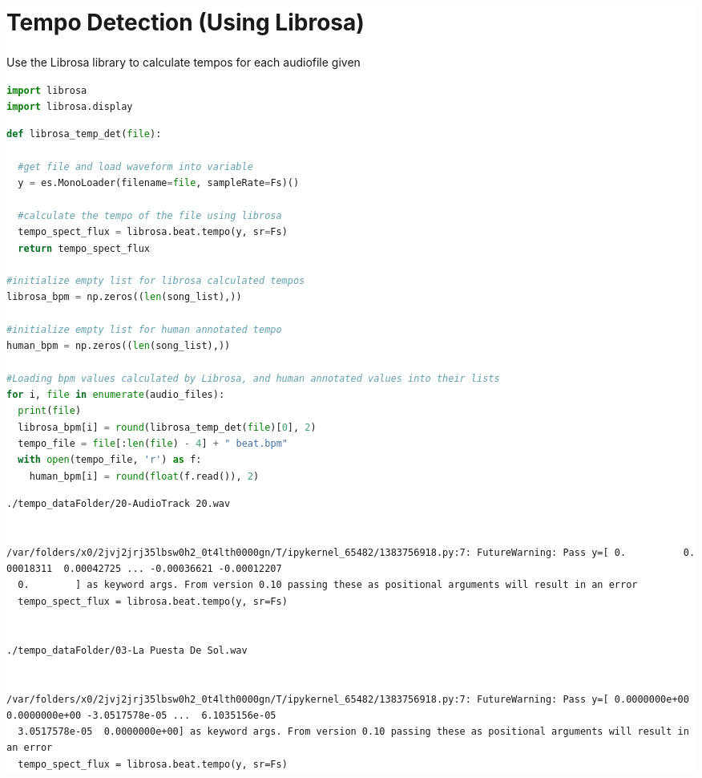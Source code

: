 
# Tempo Detection (Using Librosa)

Use the Librosa library to calculate tempos for each audiofile given


```python
import librosa
import librosa.display
```


```python
def librosa_temp_det(file):

  #get file and load waveform into variable
  y = es.MonoLoader(filename=file, sampleRate=Fs)()

  #calculate the tempo of the file using librosa
  tempo_spect_flux = librosa.beat.tempo(y, sr=Fs)
  return tempo_spect_flux

#initialize empty list for librosa calculated tempos
librosa_bpm = np.zeros((len(song_list),))

#initialize empty list for human annotated tempo
human_bpm = np.zeros((len(song_list),))

#Loading bpm values calculated by Librosa, and human annotated values into their lists
for i, file in enumerate(audio_files):
  print(file)
  librosa_bpm[i] = round(librosa_temp_det(file)[0], 2)
  tempo_file = file[:len(file) - 4] + " beat.bpm"
  with open(tempo_file, 'r') as f:
    human_bpm[i] = round(float(f.read()), 2)
```

    ./tempo_dataFolder/20-AudioTrack 20.wav


    /var/folders/x0/2jvj2jrj35lbsw0h2_0t4lth0000gn/T/ipykernel_65482/1383756918.py:7: FutureWarning: Pass y=[ 0.          0.00018311  0.00042725 ... -0.00036621 -0.00012207
      0.        ] as keyword args. From version 0.10 passing these as positional arguments will result in an error
      tempo_spect_flux = librosa.beat.tempo(y, sr=Fs)


    ./tempo_dataFolder/03-La Puesta De Sol.wav


    /var/folders/x0/2jvj2jrj35lbsw0h2_0t4lth0000gn/T/ipykernel_65482/1383756918.py:7: FutureWarning: Pass y=[ 0.0000000e+00  0.0000000e+00 -3.0517578e-05 ...  6.1035156e-05
      3.0517578e-05  0.0000000e+00] as keyword args. From version 0.10 passing these as positional arguments will result in an error
      tempo_spect_flux = librosa.beat.tempo(y, sr=Fs)

